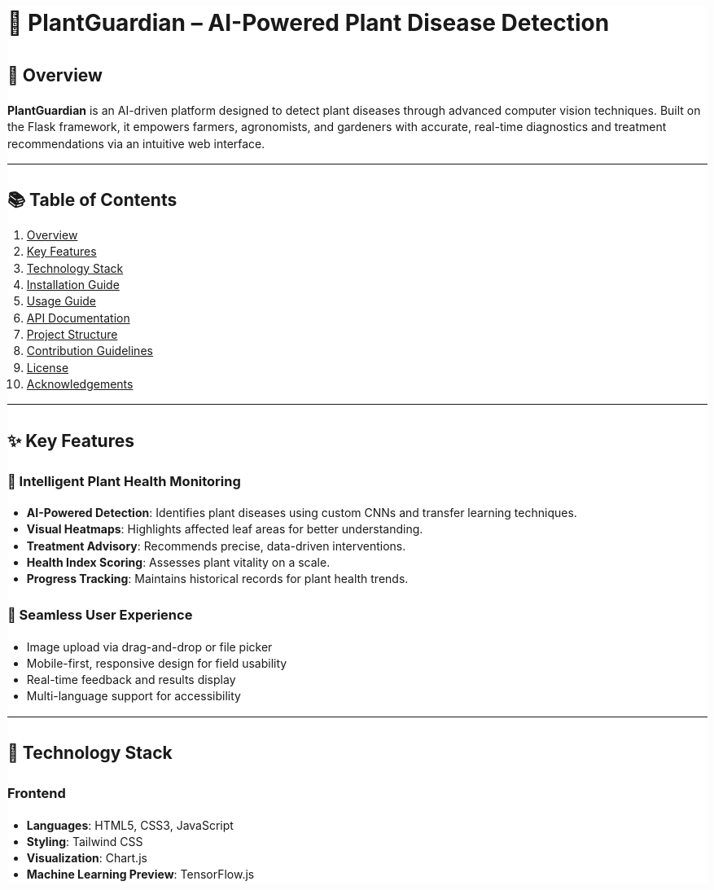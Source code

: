 
# 🌿 PlantGuardian – AI-Powered Plant Disease Detection

## 📘 Overview

**PlantGuardian** is an AI-driven platform designed to detect plant diseases through advanced computer vision techniques. Built on the Flask framework, it empowers farmers, agronomists, and gardeners with accurate, real-time diagnostics and treatment recommendations via an intuitive web interface.

---

## 📚 Table of Contents

1. [Overview](#overview)  
2. [Key Features](#key-features)  
3. [Technology Stack](#technology-stack)  
4. [Installation Guide](#installation-guide)  
5. [Usage Guide](#usage-guide)  
6. [API Documentation](#api-documentation)  
7. [Project Structure](#project-structure)  
8. [Contribution Guidelines](#contribution-guidelines)  
9. [License](#license)  
10. [Acknowledgements](#acknowledgements)  

---

## ✨ Key Features

### 🔬 Intelligent Plant Health Monitoring
- **AI-Powered Detection**: Identifies plant diseases using custom CNNs and transfer learning techniques.  
- **Visual Heatmaps**: Highlights affected leaf areas for better understanding.  
- **Treatment Advisory**: Recommends precise, data-driven interventions.  
- **Health Index Scoring**: Assesses plant vitality on a scale.  
- **Progress Tracking**: Maintains historical records for plant health trends.

### 📱 Seamless User Experience
- Image upload via drag-and-drop or file picker  
- Mobile-first, responsive design for field usability  
- Real-time feedback and results display  
- Multi-language support for accessibility  

---

## 🧰 Technology Stack

### Frontend
- **Languages**: HTML5, CSS3, JavaScript  
- **Styling**: Tailwind CSS  
- **Visualization**: Chart.js  
- **Machine Learning Preview**: TensorFlow.js  
